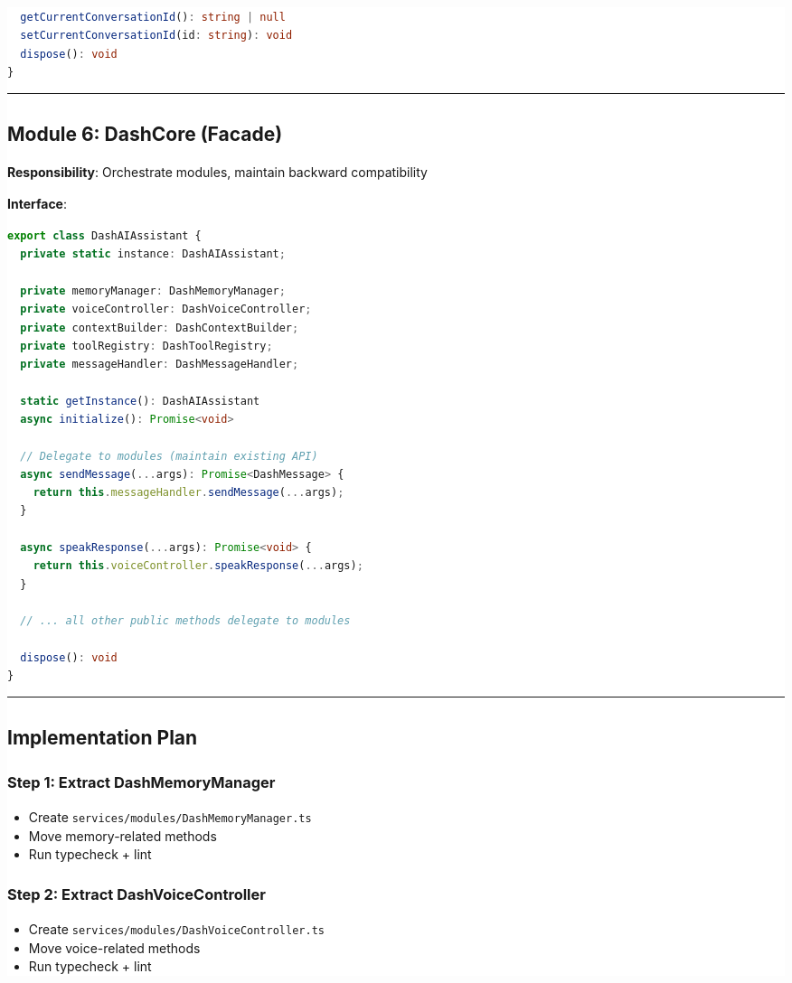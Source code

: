 ```typescript
  getCurrentConversationId(): string | null
  setCurrentConversationId(id: string): void
  dispose(): void
}
```

---

## Module 6: DashCore (Facade)

**Responsibility**: Orchestrate modules, maintain backward compatibility

**Interface**:
```typescript
export class DashAIAssistant {
  private static instance: DashAIAssistant;
  
  private memoryManager: DashMemoryManager;
  private voiceController: DashVoiceController;
  private contextBuilder: DashContextBuilder;
  private toolRegistry: DashToolRegistry;
  private messageHandler: DashMessageHandler;
  
  static getInstance(): DashAIAssistant
  async initialize(): Promise<void>
  
  // Delegate to modules (maintain existing API)
  async sendMessage(...args): Promise<DashMessage> {
    return this.messageHandler.sendMessage(...args);
  }
  
  async speakResponse(...args): Promise<void> {
    return this.voiceController.speakResponse(...args);
  }
  
  // ... all other public methods delegate to modules
  
  dispose(): void
}
```

---

## Implementation Plan

### Step 1: Extract DashMemoryManager
- Create `services/modules/DashMemoryManager.ts`
- Move memory-related methods
- Run typecheck + lint

### Step 2: Extract DashVoiceController
- Create `services/modules/DashVoiceController.ts`
- Move voice-related methods
- Run typecheck + lint
